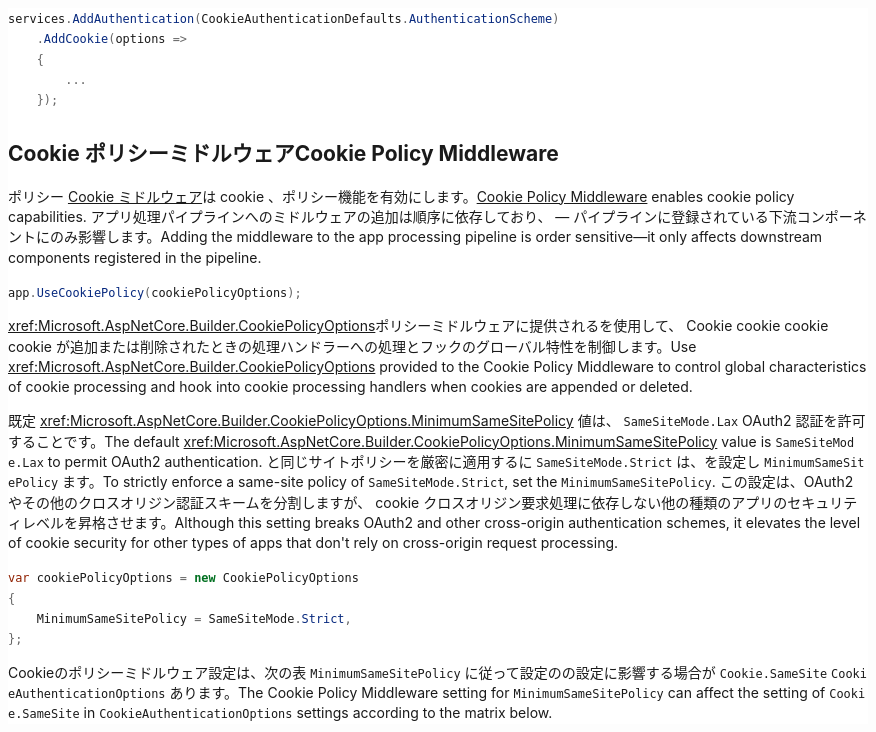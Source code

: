 ```csharp
services.AddAuthentication(CookieAuthenticationDefaults.AuthenticationScheme)
    .AddCookie(options =>
    {
        ...
    });
```

## <a name="no-loccookie-policy-middleware"></a><span data-ttu-id="f4a5f-233">Cookie ポリシーミドルウェア</span><span class="sxs-lookup"><span data-stu-id="f4a5f-233">Cookie Policy Middleware</span></span>

<span data-ttu-id="f4a5f-234">ポリシー [ Cookie ミドルウェア](xref:Microsoft.AspNetCore.CookiePolicy.CookiePolicyMiddleware)は cookie 、ポリシー機能を有効にします。</span><span class="sxs-lookup"><span data-stu-id="f4a5f-234">[Cookie Policy Middleware](xref:Microsoft.AspNetCore.CookiePolicy.CookiePolicyMiddleware) enables cookie policy capabilities.</span></span> <span data-ttu-id="f4a5f-235">アプリ処理パイプラインへのミドルウェアの追加は順序に依存しており、 &mdash; パイプラインに登録されている下流コンポーネントにのみ影響します。</span><span class="sxs-lookup"><span data-stu-id="f4a5f-235">Adding the middleware to the app processing pipeline is order sensitive&mdash;it only affects downstream components registered in the pipeline.</span></span>

```csharp
app.UseCookiePolicy(cookiePolicyOptions);
```

<span data-ttu-id="f4a5f-236"><xref:Microsoft.AspNetCore.Builder.CookiePolicyOptions>ポリシーミドルウェアに提供されるを使用して、 Cookie cookie cookie cookie が追加または削除されたときの処理ハンドラーへの処理とフックのグローバル特性を制御します。</span><span class="sxs-lookup"><span data-stu-id="f4a5f-236">Use <xref:Microsoft.AspNetCore.Builder.CookiePolicyOptions> provided to the Cookie Policy Middleware to control global characteristics of cookie processing and hook into cookie processing handlers when cookies are appended or deleted.</span></span>

<span data-ttu-id="f4a5f-237">既定 <xref:Microsoft.AspNetCore.Builder.CookiePolicyOptions.MinimumSameSitePolicy> 値は、 `SameSiteMode.Lax` OAuth2 認証を許可することです。</span><span class="sxs-lookup"><span data-stu-id="f4a5f-237">The default <xref:Microsoft.AspNetCore.Builder.CookiePolicyOptions.MinimumSameSitePolicy> value is `SameSiteMode.Lax` to permit OAuth2 authentication.</span></span> <span data-ttu-id="f4a5f-238">と同じサイトポリシーを厳密に適用するに `SameSiteMode.Strict` は、を設定し `MinimumSameSitePolicy` ます。</span><span class="sxs-lookup"><span data-stu-id="f4a5f-238">To strictly enforce a same-site policy of `SameSiteMode.Strict`, set the `MinimumSameSitePolicy`.</span></span> <span data-ttu-id="f4a5f-239">この設定は、OAuth2 やその他のクロスオリジン認証スキームを分割しますが、 cookie クロスオリジン要求処理に依存しない他の種類のアプリのセキュリティレベルを昇格させます。</span><span class="sxs-lookup"><span data-stu-id="f4a5f-239">Although this setting breaks OAuth2 and other cross-origin authentication schemes, it elevates the level of cookie security for other types of apps that don't rely on cross-origin request processing.</span></span>

```csharp
var cookiePolicyOptions = new CookiePolicyOptions
{
    MinimumSameSitePolicy = SameSiteMode.Strict,
};
```

<span data-ttu-id="f4a5f-240">Cookieのポリシーミドルウェア設定は、次の表 `MinimumSameSitePolicy` に従って設定のの設定に影響する場合が `Cookie.SameSite` `CookieAuthenticationOptions` あります。</span><span class="sxs-lookup"><span data-stu-id="f4a5f-240">The Cookie Policy Middleware setting for `MinimumSameSitePolicy` can affect the setting of `Cookie.SameSite` in `CookieAuthenticationOptions` settings according to the matrix below.</span></span>
